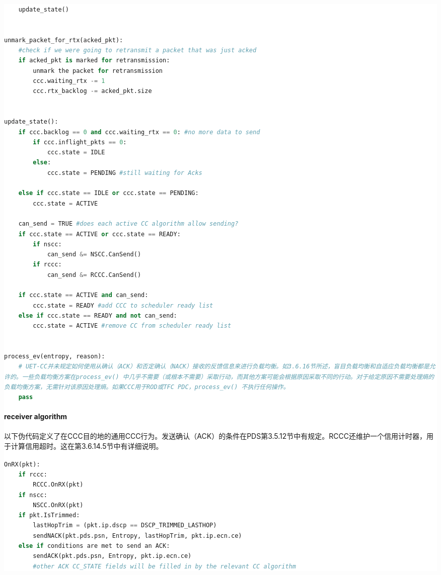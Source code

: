 ``` py
    update_state()


unmark_packet_for_rtx(acked_pkt):
    #check if we were going to retransmit a packet that was just acked
    if acked_pkt is marked for retransmission:
        unmark the packet for retransmission
        ccc.waiting_rtx -= 1
        ccc.rtx_backlog -= acked_pkt.size


update_state():
    if ccc.backlog == 0 and ccc.waiting_rtx == 0: #no more data to send
        if ccc.inflight_pkts == 0:
            ccc.state = IDLE
        else:
            ccc.state = PENDING #still waiting for Acks

    else if ccc.state == IDLE or ccc.state == PENDING:
        ccc.state = ACTIVE

    can_send = TRUE #does each active CC algorithm allow sending?
    if ccc.state == ACTIVE or ccc.state == READY:
        if nscc: 
            can_send &= NSCC.CanSend()
        if rccc:
            can_send &= RCCC.CanSend()
    
    if ccc.state == ACTIVE and can_send:
        ccc.state = READY #add CCC to scheduler ready list
    else if ccc.state == READY and not can_send:
        ccc.state = ACTIVE #remove CC from scheduler ready list


process_ev(entropy, reason):
    # UET-CC并未规定如何使用从确认（ACK）和否定确认（NACK）接收的反馈信息来进行负载均衡。如3.6.16节所述，盲目负载均衡和自适应负载均衡都是允许的。一些负载均衡方案在process_ev() 中几乎不需要（或根本不需要）采取行动，而其他方案可能会根据原因采取不同的行动。对于给定原因不需要处理熵的负载均衡方案，无需针对该原因处理熵。如果CCC用于ROD或TFC PDC，process_ev() 不执行任何操作。 
    pass
```

#### receiver algorithm

以下伪代码定义了在CCC目的地的通用CCC行为。发送确认（ACK）的条件在PDS第3.5.12节中有规定。RCCC还维护一个信用计时器，用于计算信用超时。这在第3.6.14.5节中有详细说明。

``` py
OnRX(pkt):
    if rccc:
        RCCC.OnRX(pkt)
    if nscc:
        NSCC.OnRX(pkt)
    if pkt.IsTrimmed:
        lastHopTrim = (pkt.ip.dscp == DSCP_TRIMMED_LASTHOP)
        sendNACK(pkt.pds.psn, Entropy, lastHopTrim, pkt.ip.ecn.ce)
    else if conditions are met to send an ACK:
        sendACK(pkt.pds.psn, Entropy, pkt.ip.ecn.ce) 
        #other ACK CC_STATE fields will be filled in by the relevant CC algorithm
```
